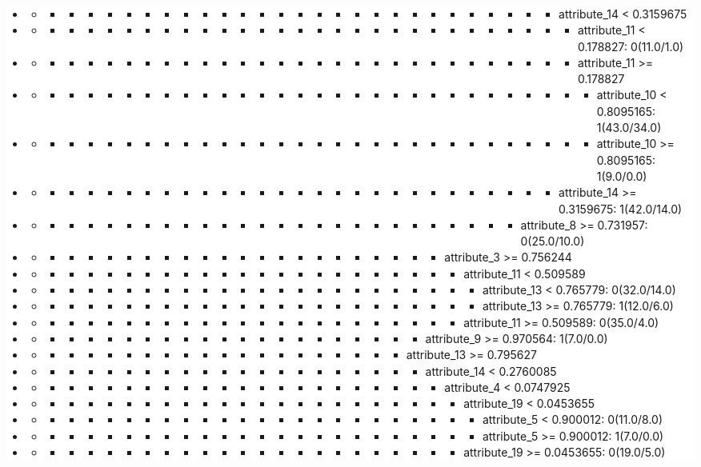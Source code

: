 *   *   *   *   *   *   *   *   *   *   *   *   *   *   *   *   *   *   *   *   *   *   *   *   *   *   *   *   * attribute_14 < 0.3159675

*   *   *   *   *   *   *   *   *   *   *   *   *   *   *   *   *   *   *   *   *   *   *   *   *   *   *   *   *   * attribute_11 < 0.178827: 0(11.0/1.0)

*   *   *   *   *   *   *   *   *   *   *   *   *   *   *   *   *   *   *   *   *   *   *   *   *   *   *   *   *   * attribute_11 >= 0.178827

*   *   *   *   *   *   *   *   *   *   *   *   *   *   *   *   *   *   *   *   *   *   *   *   *   *   *   *   *   *   * attribute_10 < 0.8095165: 1(43.0/34.0)

*   *   *   *   *   *   *   *   *   *   *   *   *   *   *   *   *   *   *   *   *   *   *   *   *   *   *   *   *   *   * attribute_10 >= 0.8095165: 1(9.0/0.0)

*   *   *   *   *   *   *   *   *   *   *   *   *   *   *   *   *   *   *   *   *   *   *   *   *   *   *   *   * attribute_14 >= 0.3159675: 1(42.0/14.0)

*   *   *   *   *   *   *   *   *   *   *   *   *   *   *   *   *   *   *   *   *   *   *   *   *   *   * attribute_8 >= 0.731957: 0(25.0/10.0)

*   *   *   *   *   *   *   *   *   *   *   *   *   *   *   *   *   *   *   *   *   *   * attribute_3 >= 0.756244

*   *   *   *   *   *   *   *   *   *   *   *   *   *   *   *   *   *   *   *   *   *   *   * attribute_11 < 0.509589

*   *   *   *   *   *   *   *   *   *   *   *   *   *   *   *   *   *   *   *   *   *   *   *   * attribute_13 < 0.765779: 0(32.0/14.0)

*   *   *   *   *   *   *   *   *   *   *   *   *   *   *   *   *   *   *   *   *   *   *   *   * attribute_13 >= 0.765779: 1(12.0/6.0)

*   *   *   *   *   *   *   *   *   *   *   *   *   *   *   *   *   *   *   *   *   *   *   * attribute_11 >= 0.509589: 0(35.0/4.0)

*   *   *   *   *   *   *   *   *   *   *   *   *   *   *   *   *   *   *   *   *   * attribute_9 >= 0.970564: 1(7.0/0.0)

*   *   *   *   *   *   *   *   *   *   *   *   *   *   *   *   *   *   *   *   * attribute_13 >= 0.795627

*   *   *   *   *   *   *   *   *   *   *   *   *   *   *   *   *   *   *   *   *   * attribute_14 < 0.2760085

*   *   *   *   *   *   *   *   *   *   *   *   *   *   *   *   *   *   *   *   *   *   * attribute_4 < 0.0747925

*   *   *   *   *   *   *   *   *   *   *   *   *   *   *   *   *   *   *   *   *   *   *   * attribute_19 < 0.0453655

*   *   *   *   *   *   *   *   *   *   *   *   *   *   *   *   *   *   *   *   *   *   *   *   * attribute_5 < 0.900012: 0(11.0/8.0)

*   *   *   *   *   *   *   *   *   *   *   *   *   *   *   *   *   *   *   *   *   *   *   *   * attribute_5 >= 0.900012: 1(7.0/0.0)

*   *   *   *   *   *   *   *   *   *   *   *   *   *   *   *   *   *   *   *   *   *   *   * attribute_19 >= 0.0453655: 0(19.0/5.0)
